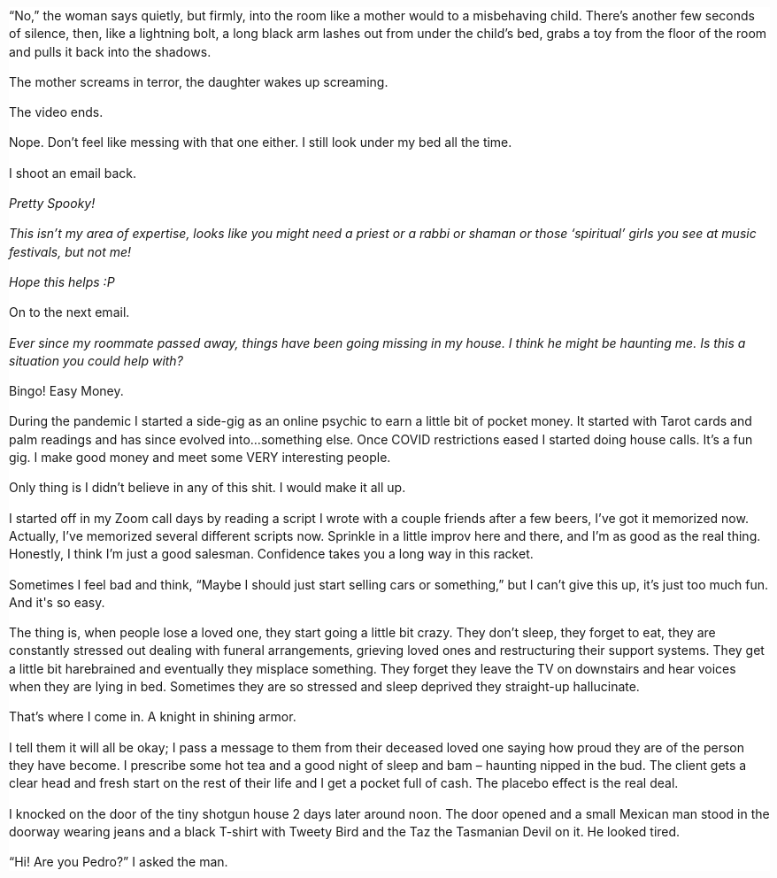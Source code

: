 “No,” the woman says quietly, but firmly, into the room like a mother would to a misbehaving child. There’s another few seconds of silence, then, like a lightning bolt, a long black arm lashes out from under the child’s bed, grabs a toy from the floor of the room and pulls it back into the shadows.

The mother screams in terror, the daughter wakes up screaming.

The video ends.

Nope. Don’t feel like messing with that one either. I still look under my bed all the time.

I shoot an email back. 

*Pretty Spooky!*

*This isn’t my area of expertise, looks like you might need a priest or a rabbi or shaman or those ‘spiritual’ girls you see at music festivals, but not me!*

*Hope this helps :P*

On to the next email.

*Ever since my roommate passed away, things have been going missing in my house. I think he might be haunting me. Is this a situation you could help with?*

Bingo! Easy Money.

During the pandemic I started a side-gig as an online psychic to earn a little bit of pocket money. It started with Tarot cards and palm readings and has since evolved into…something else. Once COVID restrictions eased I started doing house calls. It’s a fun gig. I make good money and meet some VERY interesting people.

Only thing is I didn’t believe in any of this shit. I would make it all up.

I started off in my Zoom call days by reading a script I wrote with a couple friends after a few beers, I’ve got it memorized now. Actually, I’ve memorized several different scripts now. Sprinkle in a little improv here and there, and I’m as good as the real thing. Honestly, I think I’m just a good salesman. Confidence takes you a long way in this racket.

Sometimes I feel bad and think, “Maybe I should just start selling cars or something,” but I can’t give this up, it’s just too much fun. And it's so easy. 

The thing is, when people lose a loved one, they start going a little bit crazy. They don’t sleep, they forget to eat, they are constantly stressed out dealing with funeral arrangements, grieving loved ones and restructuring their support systems. They get a little bit harebrained and eventually they misplace something. They forget they leave the TV on downstairs and hear voices when they are lying in bed. Sometimes they are so stressed and sleep deprived they straight-up hallucinate.

That’s where I come in. A knight in shining armor.

I tell them it will all be okay; I pass a message to them from their deceased loved one saying how proud they are of the person they have become. I prescribe some hot tea and a good night of sleep and bam – haunting nipped in the bud. The client gets a clear head and fresh start on the rest of their life and I get a pocket full of cash. The placebo effect is the real deal.

I knocked on the door of the tiny shotgun house 2 days later around noon. The door opened and a small Mexican man stood in the doorway wearing jeans and a black T-shirt with Tweety Bird and the Taz the Tasmanian Devil on it. He looked tired.

“Hi! Are you Pedro?” I asked the man.
